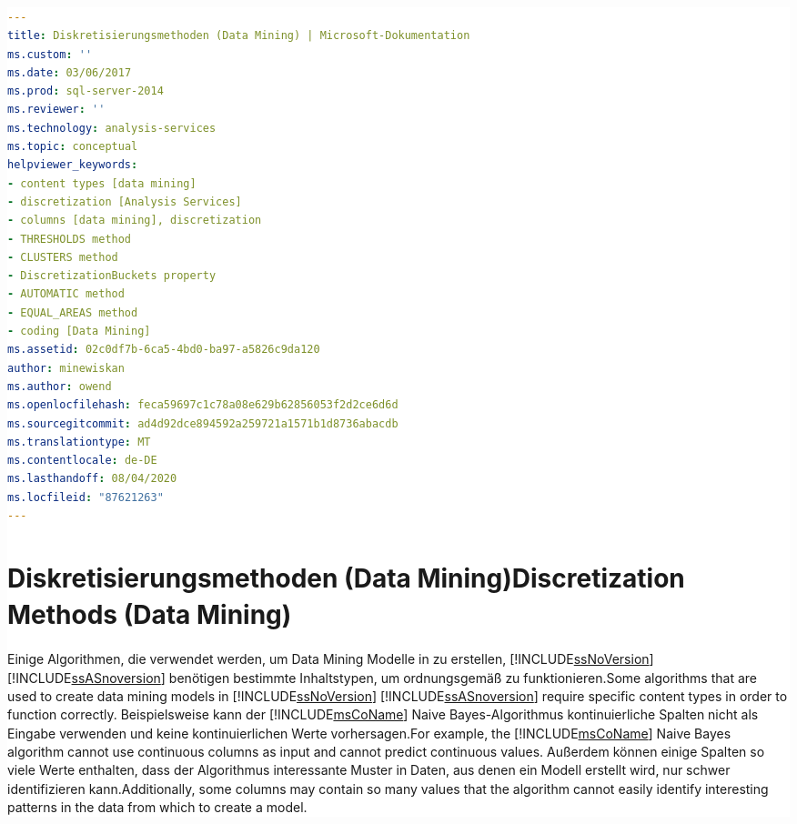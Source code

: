 ```yaml
---
title: Diskretisierungsmethoden (Data Mining) | Microsoft-Dokumentation
ms.custom: ''
ms.date: 03/06/2017
ms.prod: sql-server-2014
ms.reviewer: ''
ms.technology: analysis-services
ms.topic: conceptual
helpviewer_keywords:
- content types [data mining]
- discretization [Analysis Services]
- columns [data mining], discretization
- THRESHOLDS method
- CLUSTERS method
- DiscretizationBuckets property
- AUTOMATIC method
- EQUAL_AREAS method
- coding [Data Mining]
ms.assetid: 02c0df7b-6ca5-4bd0-ba97-a5826c9da120
author: minewiskan
ms.author: owend
ms.openlocfilehash: feca59697c1c78a08e629b62856053f2d2ce6d6d
ms.sourcegitcommit: ad4d92dce894592a259721a1571b1d8736abacdb
ms.translationtype: MT
ms.contentlocale: de-DE
ms.lasthandoff: 08/04/2020
ms.locfileid: "87621263"
---
```

# <a name="discretization-methods-data-mining"></a><span data-ttu-id="b4dbc-102">Diskretisierungsmethoden (Data Mining)</span><span class="sxs-lookup"><span data-stu-id="b4dbc-102">Discretization Methods (Data Mining)</span></span>
  <span data-ttu-id="b4dbc-103">Einige Algorithmen, die verwendet werden, um Data Mining Modelle in zu erstellen, [!INCLUDE[ssNoVersion](../../includes/ssnoversion-md.md)] [!INCLUDE[ssASnoversion](../../includes/ssasnoversion-md.md)] benötigen bestimmte Inhaltstypen, um ordnungsgemäß zu funktionieren.</span><span class="sxs-lookup"><span data-stu-id="b4dbc-103">Some algorithms that are used to create data mining models in [!INCLUDE[ssNoVersion](../../includes/ssnoversion-md.md)] [!INCLUDE[ssASnoversion](../../includes/ssasnoversion-md.md)] require specific content types in order to function correctly.</span></span> <span data-ttu-id="b4dbc-104">Beispielsweise kann der [!INCLUDE[msCoName](../../includes/msconame-md.md)] Naive Bayes-Algorithmus kontinuierliche Spalten nicht als Eingabe verwenden und keine kontinuierlichen Werte vorhersagen.</span><span class="sxs-lookup"><span data-stu-id="b4dbc-104">For example, the [!INCLUDE[msCoName](../../includes/msconame-md.md)] Naive Bayes algorithm cannot use continuous columns as input and cannot predict continuous values.</span></span> <span data-ttu-id="b4dbc-105">Außerdem können einige Spalten so viele Werte enthalten, dass der Algorithmus interessante Muster in Daten, aus denen ein Modell erstellt wird, nur schwer identifizieren kann.</span><span class="sxs-lookup"><span data-stu-id="b4dbc-105">Additionally, some columns may contain so many values that the algorithm cannot easily identify interesting patterns in the data from which to create a model.</span></span>  
  
